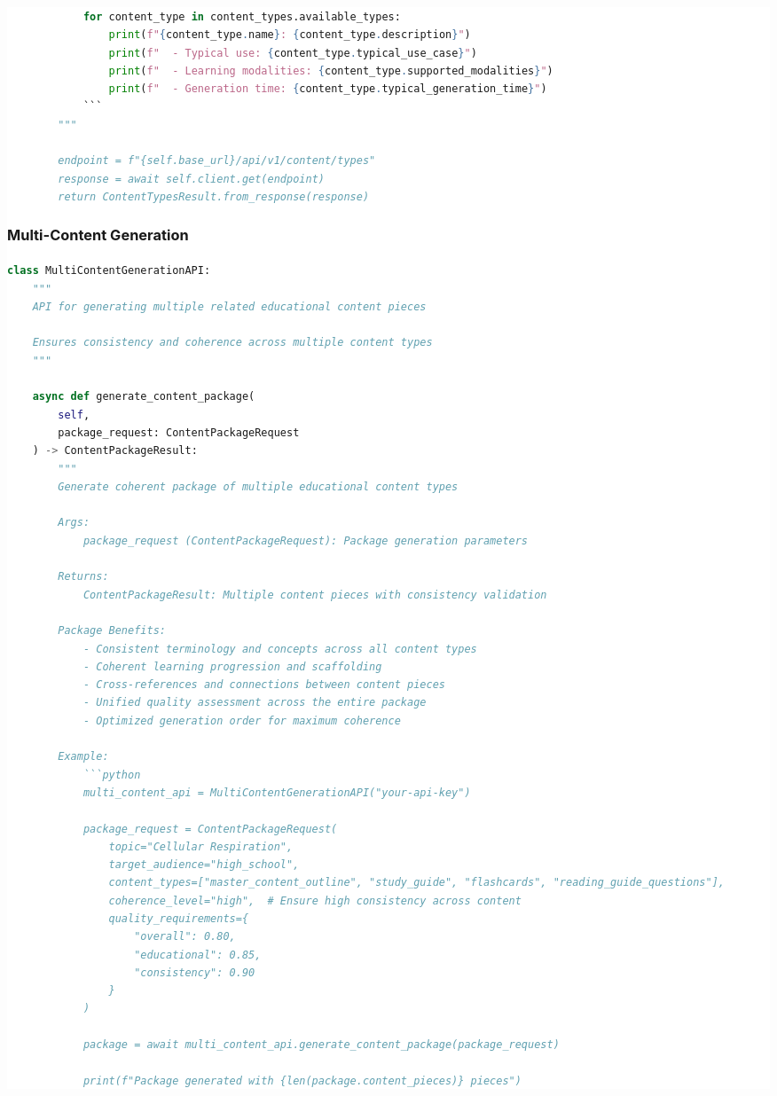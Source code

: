 ```python
            for content_type in content_types.available_types:
                print(f"{content_type.name}: {content_type.description}")
                print(f"  - Typical use: {content_type.typical_use_case}")
                print(f"  - Learning modalities: {content_type.supported_modalities}")
                print(f"  - Generation time: {content_type.typical_generation_time}")
            ```
        """
        
        endpoint = f"{self.base_url}/api/v1/content/types"
        response = await self.client.get(endpoint)
        return ContentTypesResult.from_response(response)
```

### Multi-Content Generation

```python
class MultiContentGenerationAPI:
    """
    API for generating multiple related educational content pieces
    
    Ensures consistency and coherence across multiple content types
    """
    
    async def generate_content_package(
        self,
        package_request: ContentPackageRequest
    ) -> ContentPackageResult:
        """
        Generate coherent package of multiple educational content types
        
        Args:
            package_request (ContentPackageRequest): Package generation parameters
            
        Returns:
            ContentPackageResult: Multiple content pieces with consistency validation
            
        Package Benefits:
            - Consistent terminology and concepts across all content types
            - Coherent learning progression and scaffolding
            - Cross-references and connections between content pieces
            - Unified quality assessment across the entire package
            - Optimized generation order for maximum coherence
            
        Example:
            ```python
            multi_content_api = MultiContentGenerationAPI("your-api-key")
            
            package_request = ContentPackageRequest(
                topic="Cellular Respiration",
                target_audience="high_school",
                content_types=["master_content_outline", "study_guide", "flashcards", "reading_guide_questions"],
                coherence_level="high",  # Ensure high consistency across content
                quality_requirements={
                    "overall": 0.80,
                    "educational": 0.85,
                    "consistency": 0.90
                }
            )
            
            package = await multi_content_api.generate_content_package(package_request)
            
            print(f"Package generated with {len(package.content_pieces)} pieces")
```